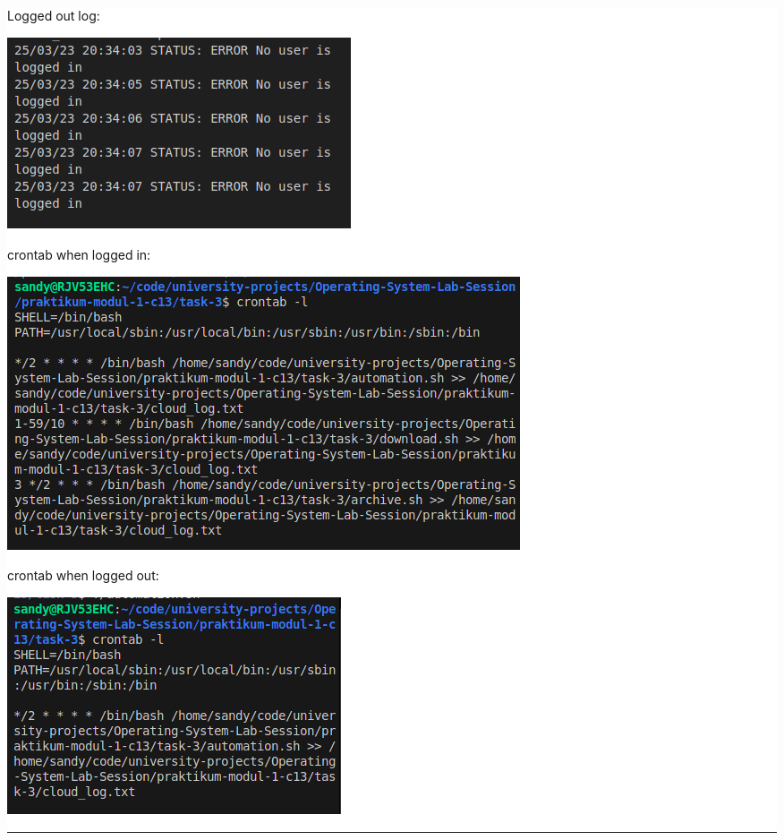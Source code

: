 Logged out log:

![Logged out log](./images/task-3-automation-logged-out.png)

crontab when logged in:

![Crontab logged in](./images/task-3-automation-crontab-logged-in.png)

crontab when logged out:

![Crontab logged out](./images/task-3-automation-crontab-logged-out.png)

---
